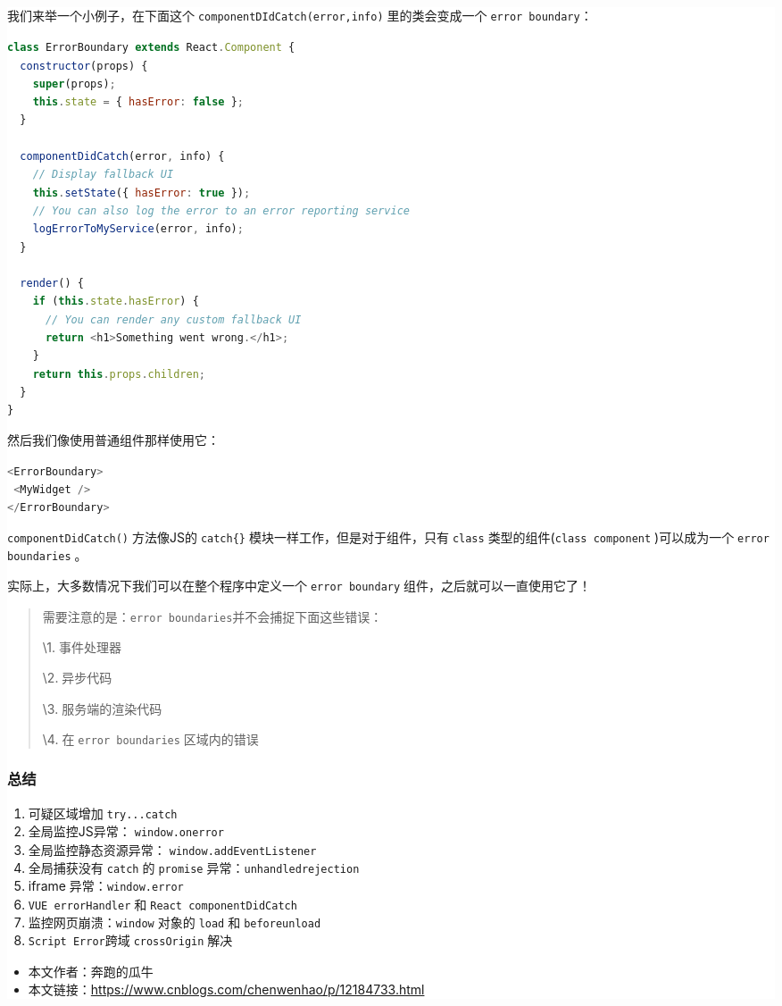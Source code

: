 我们来举一个小例子，在下面这个 `componentDIdCatch(error,info)` 里的类会变成一个 `error boundary`：

```js
class ErrorBoundary extends React.Component {
  constructor(props) {
    super(props);
    this.state = { hasError: false };
  }
 
  componentDidCatch(error, info) {
    // Display fallback UI
    this.setState({ hasError: true });
    // You can also log the error to an error reporting service
    logErrorToMyService(error, info);
  }
 
  render() {
    if (this.state.hasError) {
      // You can render any custom fallback UI
      return <h1>Something went wrong.</h1>;
    }
    return this.props.children;
  }
}
```

然后我们像使用普通组件那样使用它：

```js
<ErrorBoundary>  
 <MyWidget />
</ErrorBoundary>
```

`componentDidCatch()` 方法像JS的 `catch{}` 模块一样工作，但是对于组件，只有 `class` 类型的组件(`class component` )可以成为一个 `error boundaries` 。

实际上，大多数情况下我们可以在整个程序中定义一个 `error boundary` 组件，之后就可以一直使用它了！

> 需要注意的是：`error boundaries`并不会捕捉下面这些错误：
>
> \1. 事件处理器
>
> \2. 异步代码
>
> \3. 服务端的渲染代码
>
> \4. 在 `error boundaries` 区域内的错误

### 总结

1. 可疑区域增加 `try...catch`
2. 全局监控JS异常： `window.onerror`
3. 全局监控静态资源异常： `window.addEventListener`
4. 全局捕获没有 `catch` 的 `promise` 异常：`unhandledrejection`
5. iframe 异常：`window.error`
6. `VUE errorHandler` 和 `React componentDidCatch`
7. 监控网页崩溃：`window` 对象的 `load` 和 `beforeunload`
8. `Script Error`跨域 `crossOrigin` 解决

- 本文作者：奔跑的瓜牛
- 本文链接：https://www.cnblogs.com/chenwenhao/p/12184733.html